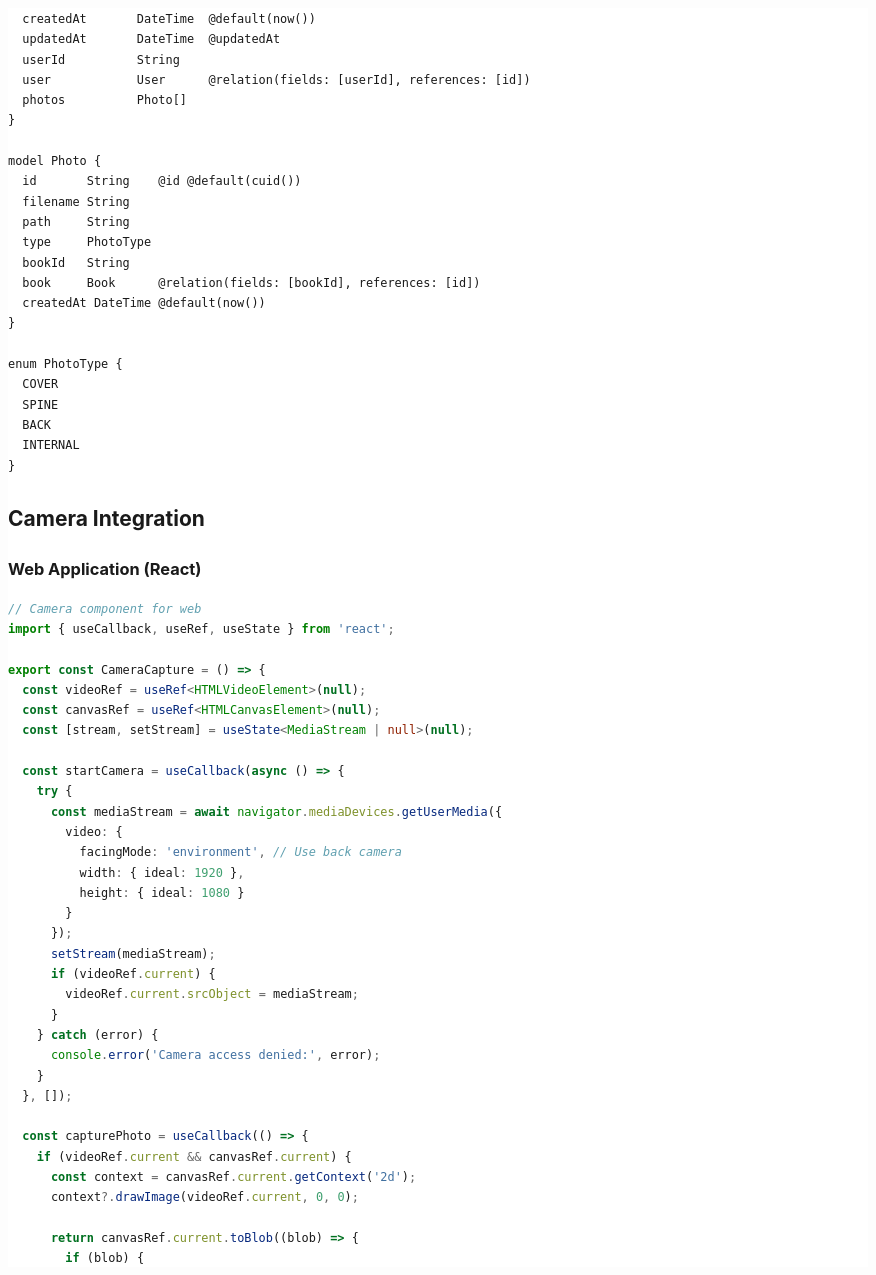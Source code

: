 ```prisma
  createdAt       DateTime  @default(now())
  updatedAt       DateTime  @updatedAt
  userId          String
  user            User      @relation(fields: [userId], references: [id])
  photos          Photo[]
}

model Photo {
  id       String    @id @default(cuid())
  filename String
  path     String
  type     PhotoType
  bookId   String
  book     Book      @relation(fields: [bookId], references: [id])
  createdAt DateTime @default(now())
}

enum PhotoType {
  COVER
  SPINE
  BACK
  INTERNAL
}
```

## Camera Integration

### Web Application (React)
```typescript
// Camera component for web
import { useCallback, useRef, useState } from 'react';

export const CameraCapture = () => {
  const videoRef = useRef<HTMLVideoElement>(null);
  const canvasRef = useRef<HTMLCanvasElement>(null);
  const [stream, setStream] = useState<MediaStream | null>(null);
  
  const startCamera = useCallback(async () => {
    try {
      const mediaStream = await navigator.mediaDevices.getUserMedia({
        video: { 
          facingMode: 'environment', // Use back camera
          width: { ideal: 1920 },
          height: { ideal: 1080 }
        }
      });
      setStream(mediaStream);
      if (videoRef.current) {
        videoRef.current.srcObject = mediaStream;
      }
    } catch (error) {
      console.error('Camera access denied:', error);
    }
  }, []);

  const capturePhoto = useCallback(() => {
    if (videoRef.current && canvasRef.current) {
      const context = canvasRef.current.getContext('2d');
      context?.drawImage(videoRef.current, 0, 0);
      
      return canvasRef.current.toBlob((blob) => {
        if (blob) {
```